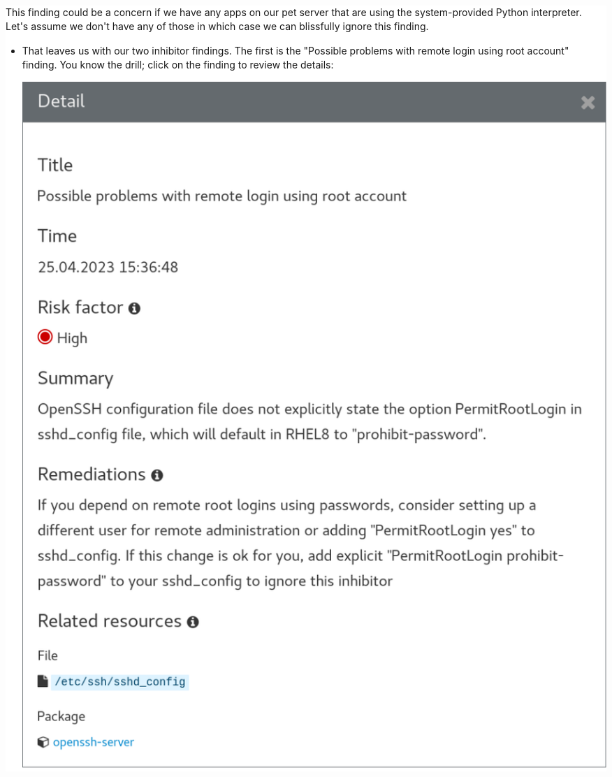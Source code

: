   This finding could be a concern if we have any apps on our pet server that are using the system-provided Python interpreter. Let's assume we don't have any of those in which case we can blissfully ignore this finding.

- That leaves us with our two inhibitor findings. The first is the "Possible problems with remote login using root account" finding. You know the drill; click on the finding to review the details:

  ![Details view of possible problems with remote login using root account inhibitor finding](images/root_account_inhibitor.svg)
